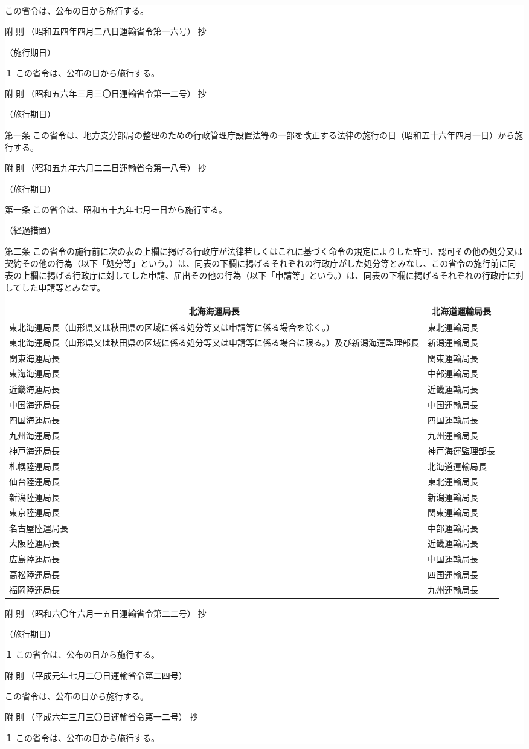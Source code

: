 この省令は、公布の日から施行する。

附 則 （昭和五四年四月二八日運輸省令第一六号） 抄

（施行期日）

１ この省令は、公布の日から施行する。

附 則 （昭和五六年三月三〇日運輸省令第一二号） 抄

（施行期日）

第一条 この省令は、地方支分部局の整理のための行政管理庁設置法等の一部を改正する法律の施行の日（昭和五十六年四月一日）から施行する。

附 則 （昭和五九年六月二二日運輸省令第一八号） 抄

（施行期日）

第一条 この省令は、昭和五十九年七月一日から施行する。

（経過措置）

第二条 この省令の施行前に次の表の上欄に掲げる行政庁が法律若しくはこれに基づく命令の規定によりした許可、認可その他の処分又は契約その他の行為（以下「処分等」という。）は、同表の下欄に掲げるそれぞれの行政庁がした処分等とみなし、この省令の施行前に同表の上欄に掲げる行政庁に対してした申請、届出その他の行為（以下「申請等」という。）は、同表の下欄に掲げるそれぞれの行政庁に対してした申請等とみなす。

北海海運局長 | 北海道運輸局長  
---|---  
東北海運局長（山形県又は秋田県の区域に係る処分等又は申請等に係る場合を除く。） | 東北運輸局長  
東北海運局長（山形県又は秋田県の区域に係る処分等又は申請等に係る場合に限る。）及び新潟海運監理部長 | 新潟運輸局長  
関東海運局長 | 関東運輸局長  
東海海運局長 | 中部運輸局長  
近畿海運局長 | 近畿運輸局長  
中国海運局長 | 中国運輸局長  
四国海運局長 | 四国運輸局長  
九州海運局長 | 九州運輸局長  
神戸海運局長 | 神戸海運監理部長  
札幌陸運局長 | 北海道運輸局長  
仙台陸運局長 | 東北運輸局長  
新潟陸運局長 | 新潟運輸局長  
東京陸運局長 | 関東運輸局長  
名古屋陸運局長 | 中部運輸局長  
大阪陸運局長 | 近畿運輸局長  
広島陸運局長 | 中国運輸局長  
高松陸運局長 | 四国運輸局長  
福岡陸運局長 | 九州運輸局長  
  
附 則 （昭和六〇年六月一五日運輸省令第二二号） 抄

（施行期日）

１ この省令は、公布の日から施行する。

附 則 （平成元年七月二〇日運輸省令第二四号）

この省令は、公布の日から施行する。

附 則 （平成六年三月三〇日運輸省令第一二号） 抄

１ この省令は、公布の日から施行する。
